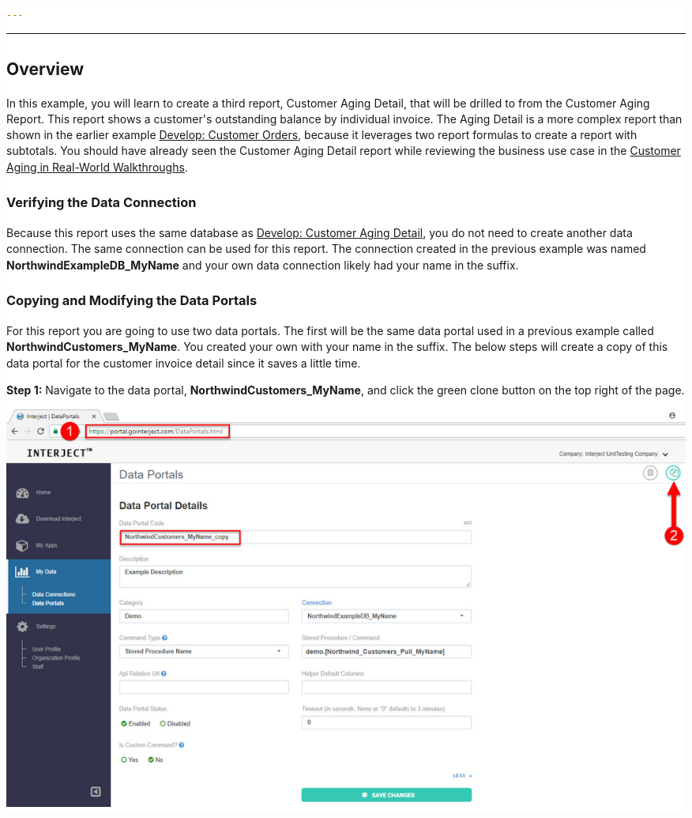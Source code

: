 ```yaml
---
```

* * *

## Overview

In this example, you will learn to create a third report, Customer Aging Detail, that will be drilled to from the Customer Aging Report. This report shows a customer's outstanding balance by individual invoice. The Aging Detail is a more complex report than shown in the earlier example [Develop: Customer Orders](/wGetStarted/L-Dev-CustomerOrders.html), because it leverages two report formulas to create a report with subtotals. You should have already seen the Customer Aging Detail report while reviewing the business use case in the [Customer Aging in Real-World Walkthroughs](/wAbout/Customer-Aging.html).

### Verifying the Data Connection

Because this report uses the same database as [Develop: Customer Aging Detail](/wGetStarted/L-Dev-CustomerAgingDetail.html), you do not need to create another data connection. The same connection can be used for this report. The connection created in the previous example was named **NorthwindExampleDB_MyName** and your own data connection likely had your name in the suffix.

### Copying and Modifying the Data Portals

For this report you are going to use two data portals. The first will be the same data portal used in a previous example called **NorthwindCustomers_MyName**. You created your own with your name in the suffix. The below steps will create a copy of this data portal for the customer invoice detail since it saves a little time.

**Step 1:** Navigate to the data portal, **NorthwindCustomers_MyName**, and click the green clone button on the top right of the page.

![](/images/L-Dev-CustAgingDetail/01.png)
<br>
